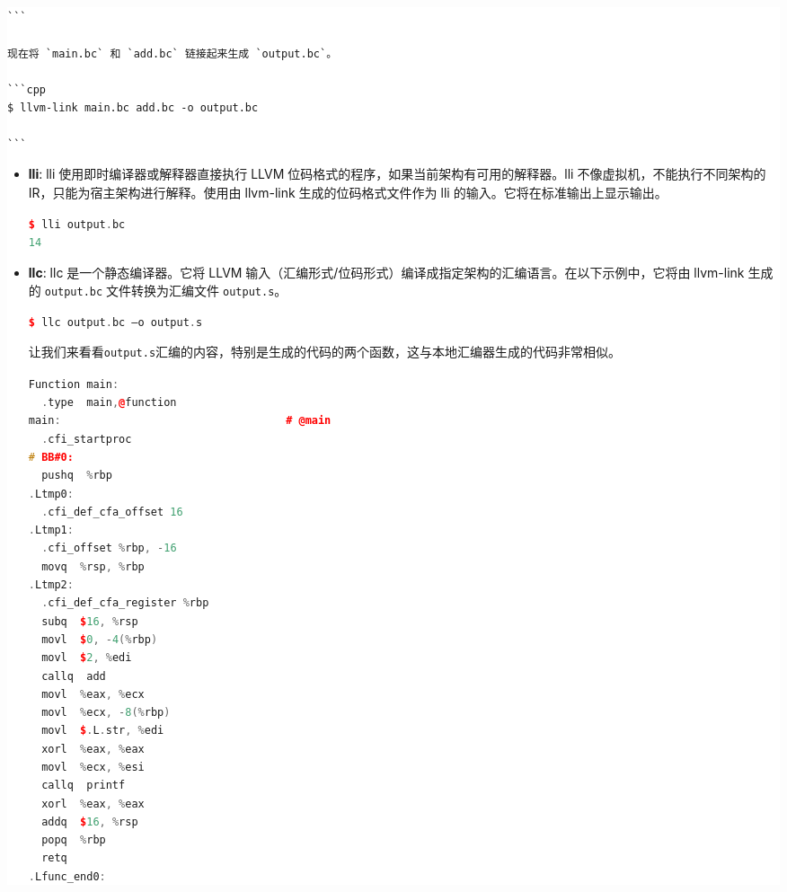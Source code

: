     ```

    现在将 `main.bc` 和 `add.bc` 链接起来生成 `output.bc`。

    ```cpp
    $ llvm-link main.bc add.bc -o output.bc

    ```

+   **lli**: lli 使用即时编译器或解释器直接执行 LLVM 位码格式的程序，如果当前架构有可用的解释器。lli 不像虚拟机，不能执行不同架构的 IR，只能为宿主架构进行解释。使用由 llvm-link 生成的位码格式文件作为 lli 的输入。它将在标准输出上显示输出。

    ```cpp
    $ lli output.bc
    14

    ```

+   **llc**: llc 是一个静态编译器。它将 LLVM 输入（汇编形式/位码形式）编译成指定架构的汇编语言。在以下示例中，它将由 llvm-link 生成的 `output.bc` 文件转换为汇编文件 `output.s`。

    ```cpp
    $ llc output.bc –o output.s

    ```

    让我们来看看`output.s`汇编的内容，特别是生成的代码的两个函数，这与本地汇编器生成的代码非常相似。

    ```cpp
    Function main:
      .type  main,@function
    main:                                   # @main
      .cfi_startproc
    # BB#0:
      pushq  %rbp
    .Ltmp0:
      .cfi_def_cfa_offset 16
    .Ltmp1:
      .cfi_offset %rbp, -16
      movq  %rsp, %rbp
    .Ltmp2:
      .cfi_def_cfa_register %rbp
      subq  $16, %rsp
      movl  $0, -4(%rbp)
      movl  $2, %edi
      callq  add
      movl  %eax, %ecx
      movl  %ecx, -8(%rbp)
      movl  $.L.str, %edi
      xorl  %eax, %eax
      movl  %ecx, %esi
      callq  printf
      xorl  %eax, %eax
      addq  $16, %rsp
      popq  %rbp
      retq
    .Lfunc_end0:
